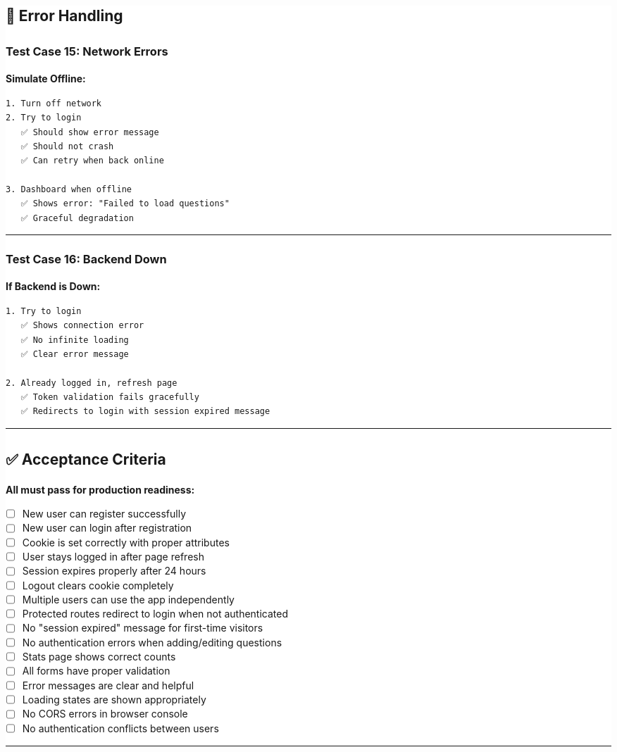 
## 🐛 Error Handling

### **Test Case 15: Network Errors**

**Simulate Offline:**
```
1. Turn off network
2. Try to login
   ✅ Should show error message
   ✅ Should not crash
   ✅ Can retry when back online

3. Dashboard when offline
   ✅ Shows error: "Failed to load questions"
   ✅ Graceful degradation
```

---

### **Test Case 16: Backend Down**

**If Backend is Down:**
```
1. Try to login
   ✅ Shows connection error
   ✅ No infinite loading
   ✅ Clear error message

2. Already logged in, refresh page
   ✅ Token validation fails gracefully
   ✅ Redirects to login with session expired message
```

---

## ✅ Acceptance Criteria

**All must pass for production readiness:**

- [ ] New user can register successfully
- [ ] New user can login after registration
- [ ] Cookie is set correctly with proper attributes
- [ ] User stays logged in after page refresh
- [ ] Session expires properly after 24 hours
- [ ] Logout clears cookie completely
- [ ] Multiple users can use the app independently
- [ ] Protected routes redirect to login when not authenticated
- [ ] No "session expired" message for first-time visitors
- [ ] No authentication errors when adding/editing questions
- [ ] Stats page shows correct counts
- [ ] All forms have proper validation
- [ ] Error messages are clear and helpful
- [ ] Loading states are shown appropriately
- [ ] No CORS errors in browser console
- [ ] No authentication conflicts between users

---